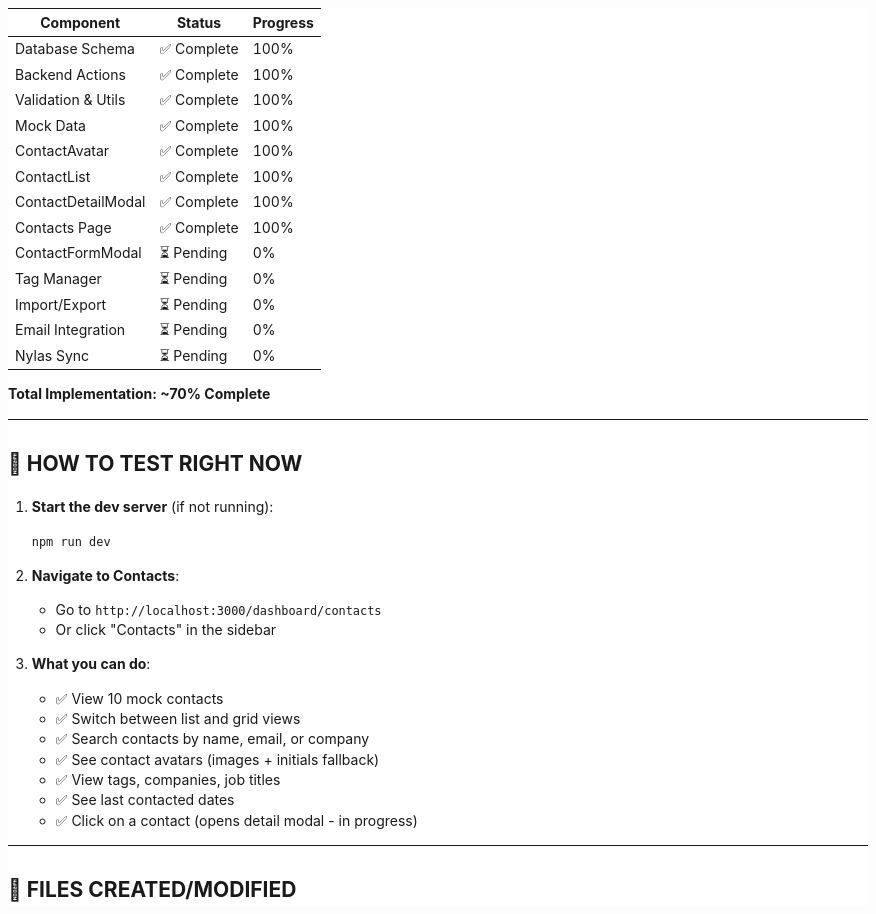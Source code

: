 | Component          | Status      | Progress |
| ------------------ | ----------- | -------- |
| Database Schema    | ✅ Complete | 100%     |
| Backend Actions    | ✅ Complete | 100%     |
| Validation & Utils | ✅ Complete | 100%     |
| Mock Data          | ✅ Complete | 100%     |
| ContactAvatar      | ✅ Complete | 100%     |
| ContactList        | ✅ Complete | 100%     |
| ContactDetailModal | ✅ Complete | 100%     |
| Contacts Page      | ✅ Complete | 100%     |
| ContactFormModal   | ⏳ Pending  | 0%       |
| Tag Manager        | ⏳ Pending  | 0%       |
| Import/Export      | ⏳ Pending  | 0%       |
| Email Integration  | ⏳ Pending  | 0%       |
| Nylas Sync         | ⏳ Pending  | 0%       |

**Total Implementation: ~70% Complete**

---

## 🚀 HOW TO TEST RIGHT NOW

1. **Start the dev server** (if not running):

   ```bash
   npm run dev
   ```

2. **Navigate to Contacts**:
   - Go to `http://localhost:3000/dashboard/contacts`
   - Or click "Contacts" in the sidebar

3. **What you can do**:
   - ✅ View 10 mock contacts
   - ✅ Switch between list and grid views
   - ✅ Search contacts by name, email, or company
   - ✅ See contact avatars (images + initials fallback)
   - ✅ View tags, companies, job titles
   - ✅ See last contacted dates
   - ✅ Click on a contact (opens detail modal - in progress)

---

## 📁 FILES CREATED/MODIFIED
